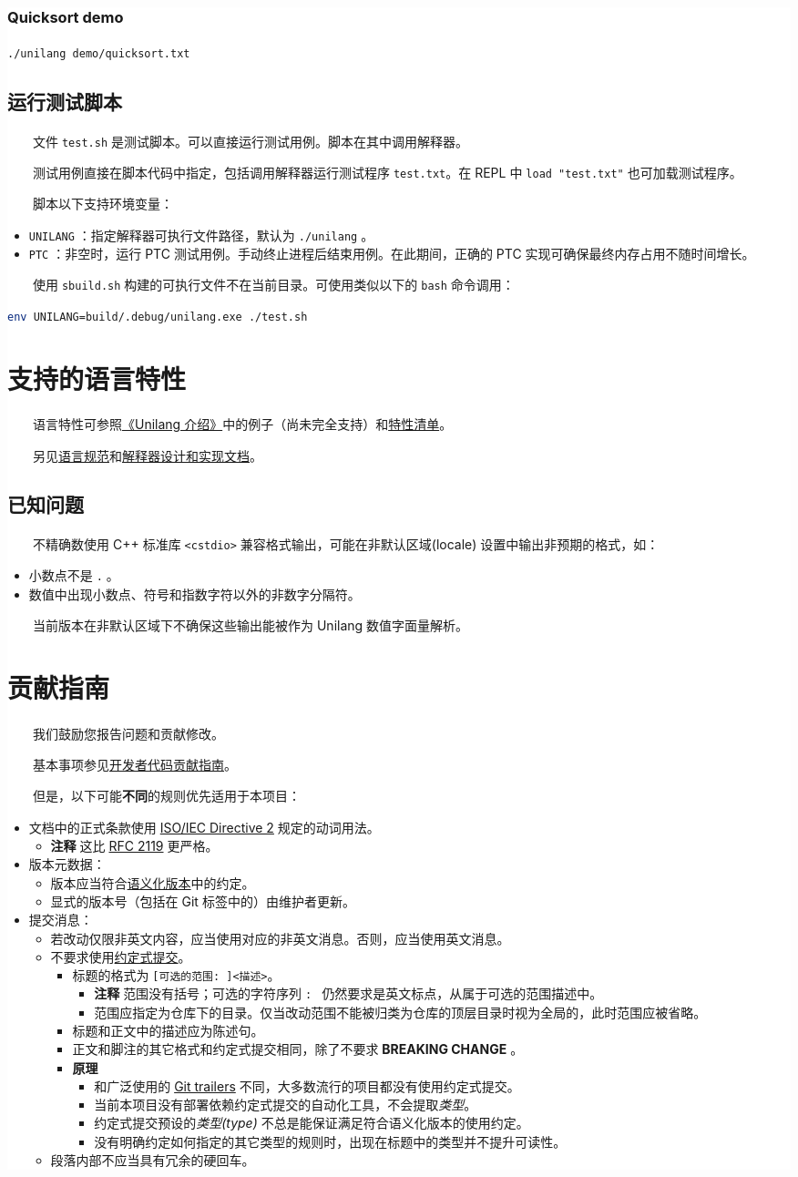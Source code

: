 ### Quicksort demo

```sh
./unilang demo/quicksort.txt
```

## 运行测试脚本

　　文件 `test.sh` 是测试脚本。可以直接运行测试用例。脚本在其中调用解释器。

　　测试用例直接在脚本代码中指定，包括调用解释器运行测试程序 `test.txt`。在 REPL 中 `load "test.txt"` 也可加载测试程序。

　　脚本以下支持环境变量：

* `UNILANG` ：指定解释器可执行文件路径，默认为 `./unilang` 。
* `PTC` ：非空时，运行 PTC 测试用例。手动终止进程后结束用例。在此期间，正确的 PTC 实现可确保最终内存占用不随时间增长。

　　使用 `sbuild.sh` 构建的可执行文件不在当前目录。可使用类似以下的 `bash` 命令调用：

```sh
env UNILANG=build/.debug/unilang.exe ./test.sh
```

# 支持的语言特性

　　语言特性可参照[《Unilang 介绍》](doc/Introduction.zh-CN.md)中的例子（尚未完全支持）和[特性清单](doc/Features.zh-CN.md)。

　　另见[语言规范](doc/Language.zh-CN.md)和[解释器设计和实现文档](Interpreter.zh-CN.md)。

## 已知问题

　　不精确数使用 C++ 标准库 `<cstdio>` 兼容格式输出，可能在非默认区域(locale) 设置中输出非预期的格式，如：

* 小数点不是 `.` 。
* 数值中出现小数点、符号和指数字符以外的非数字分隔符。

　　当前版本在非默认区域下不确保这些输出能被作为 Unilang 数值字面量解析。

# 贡献指南

　　我们鼓励您报告问题和贡献修改。

　　基本事项参见[开发者代码贡献指南](https://github.com/linuxdeepin/developer-center/wiki/Contribution-Guidelines-for-Developers)。

　　但是，以下可能**不同**的规则优先适用于本项目：

* 文档中的正式条款使用 [ISO/IEC Directive 2](https://www.iso.org/sites/directives/current/part2/index.xhtml) 规定的动词用法。
	* **注释** 这比 [RFC 2119](https://www.ietf.org/rfc/rfc2119.txt) 更严格。
* 版本元数据：
	* 版本应当符合[语义化版本](https://semver.org/lang/zh-CN/)中的约定。
	* 显式的版本号（包括在 Git 标签中的）由维护者更新。
* 提交消息：
	* 若改动仅限非英文内容，应当使用对应的非英文消息。否则，应当使用英文消息。
	* 不要求使用[约定式提交](https://www.conventionalcommits.org/zh-hans/v1.0.0/)。
		* 标题的格式为 `[可选的范围: ]<描述>`。
			* **注释** 范围没有括号；可选的字符序列 `: ` 仍然要求是英文标点，从属于可选的范围描述中。
			* 范围应指定为仓库下的目录。仅当改动范围不能被归类为仓库的顶层目录时视为全局的，此时范围应被省略。
		* 标题和正文中的描述应为陈述句。
		* 正文和脚注的其它格式和约定式提交相同，除了不要求 **BREAKING CHANGE** 。
		* **原理**
			* 和广泛使用的 [Git trailers](https://git-scm.com/docs/git-interpret-trailers) 不同，大多数流行的项目都没有使用约定式提交。
			* 当前本项目没有部署依赖约定式提交的自动化工具，不会提取*类型*。
			* 约定式提交预设的*类型(type)* 不总是能保证满足符合语义化版本的使用约定。
			* 没有明确约定如何指定的其它类型的规则时，出现在标题中的类型并不提升可读性。
	* 段落内部不应当具有冗余的硬回车。